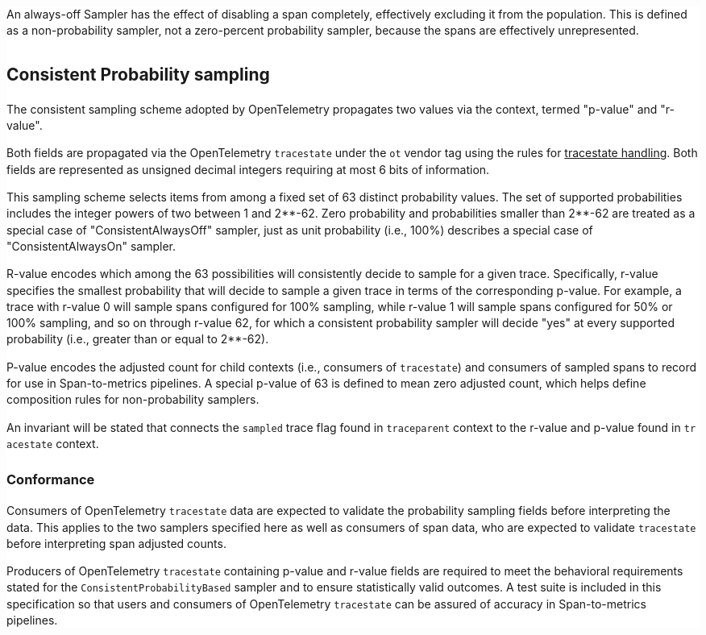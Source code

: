 An always-off Sampler has the effect of disabling a span completely,
effectively excluding it from the population.  This is defined as a
non-probability sampler, not a zero-percent probability sampler,
because the spans are effectively unrepresented.

## Consistent Probability sampling

The consistent sampling scheme adopted by OpenTelemetry propagates two
values via the context, termed "p-value" and "r-value".

Both fields are propagated via the OpenTelemetry `tracestate` under
the `ot` vendor tag using the rules for [tracestate
handling](tracestate-handling.md).  Both fields are represented as
unsigned decimal integers requiring at most 6 bits of information.

This sampling scheme selects items from among a fixed set of 63
distinct probability values. The set of supported probabilities
includes the integer powers of two between 1 and 2**-62.  Zero
probability and probabilities smaller than 2**-62 are treated as a
special case of "ConsistentAlwaysOff" sampler, just as unit
probability (i.e., 100%) describes a special case of
"ConsistentAlwaysOn" sampler.

R-value encodes which among the 63 possibilities will consistently
decide to sample for a given trace.  Specifically, r-value specifies
the smallest probability that will decide to sample a given trace in
terms of the corresponding p-value.  For example, a trace with r-value
0 will sample spans configured for 100% sampling, while r-value 1 will
sample spans configured for 50% or 100% sampling, and so on through
r-value 62, for which a consistent probability sampler will decide
"yes" at every supported probability (i.e., greater than or equal to
2**-62).

P-value encodes the adjusted count for child contexts (i.e., consumers
of `tracestate`) and consumers of sampled spans to record for use in
Span-to-metrics pipelines.  A special p-value of 63 is defined to mean
zero adjusted count, which helps define composition rules for
non-probability samplers.

An invariant will be stated that connects the `sampled` trace flag
found in `traceparent` context to the r-value and p-value found in
`tracestate` context.

### Conformance

Consumers of OpenTelemetry `tracestate` data are expected to validate
the probability sampling fields before interpreting the data.  This
applies to the two samplers specified here as well as consumers of
span data, who are expected to validate `tracestate` before
interpreting span adjusted counts.

Producers of OpenTelemetry `tracestate` containing p-value and r-value
fields are required to meet the behavioral requirements stated for the
`ConsistentProbabilityBased` sampler and to ensure statistically valid
outcomes.  A test suite is included in this specification so that
users and consumers of OpenTelemetry `tracestate` can be assured of
accuracy in Span-to-metrics pipelines.
